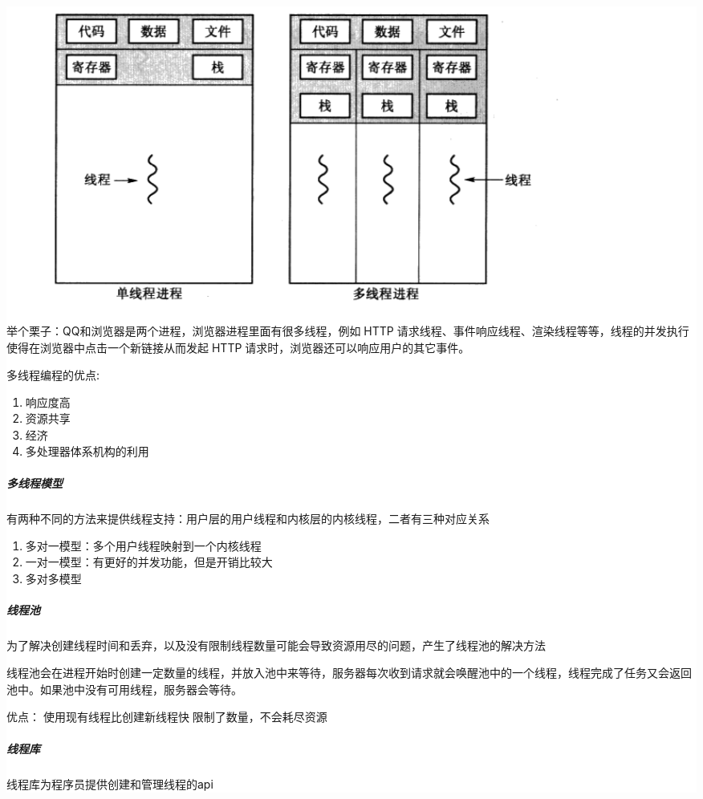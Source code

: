![Screen Shot 2019-04-11 at 8.54.35 PM](./assets/Screen%20Shot%202019-04-11%20at%208.54.35%20PM.png)

</center>

举个栗子：QQ和浏览器是两个进程，浏览器进程里面有很多线程，例如 HTTP 请求线程、事件响应线程、渲染线程等等，线程的并发执行使得在浏览器中点击一个新链接从而发起 HTTP 请求时，浏览器还可以响应用户的其它事件。
<br>

多线程编程的优点:
1. 响应度高
2. 资源共享
3. 经济
4. 多处理器体系机构的利用

##### 多线程模型

有两种不同的方法来提供线程支持：用户层的用户线程和内核层的内核线程，二者有三种对应关系

1. 多对一模型：多个用户线程映射到一个内核线程
2. 一对一模型：有更好的并发功能，但是开销比较大
3. 多对多模型

##### 线程池

为了解决创建线程时间和丢弃，以及没有限制线程数量可能会导致资源用尽的问题，产生了线程池的解决方法

线程池会在进程开始时创建一定数量的线程，并放入池中来等待，服务器每次收到请求就会唤醒池中的一个线程，线程完成了任务又会返回池中。如果池中没有可用线程，服务器会等待。

优点：
使用现有线程比创建新线程快
限制了数量，不会耗尽资源


##### 线程库

线程库为程序员提供创建和管理线程的api

